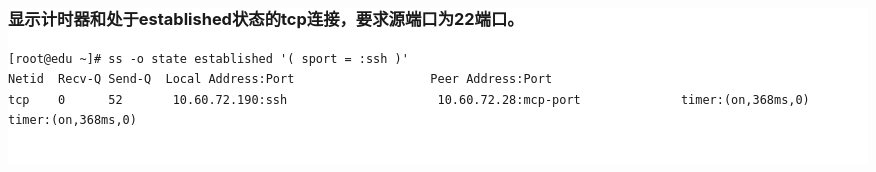 

### 显示计时器和处于established状态的tcp连接，要求源端口为22端口。



    
    [root@edu ~]# ss -o state established '( sport = :ssh )'
    Netid  Recv-Q Send-Q  Local Address:Port                   Peer Address:Port                
    tcp    0      52       10.60.72.190:ssh                     10.60.72.28:mcp-port              timer:(on,368ms,0)
    timer:(on,368ms,0)
    




 















